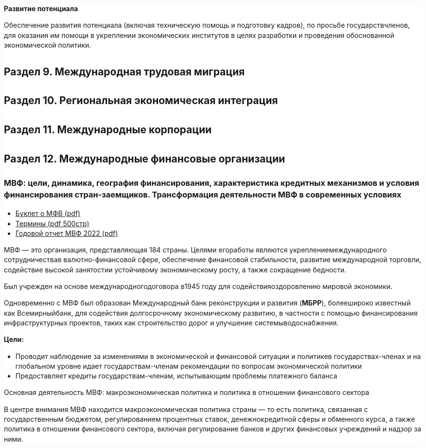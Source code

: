 **Развитие потенциала**

Обеспечение развития потенциала (включая техническую
помощь и подготовку кадров), по просьбе государствчленов, для оказания им помощи в укреплении
экономических институтов в целях разработки
и проведения обоснованной экономической политики.

## Раздел 9. Международная трудовая миграция

## Раздел 10. Региональная экономическая интеграция

## Раздел 11. Международные корпорации

## Раздел 12. Международные финансовые организации

### МВФ: цели, динамика, география финансирования, характеристика кредитных механизмов и условия финансирования стран-заемщиков. Трансформация деятельности МВФ в современных условиях

- [Буклет о МФВ (pdf)](https://www.imf.org/-/media/Websites/IMF/imported-publications-loe-pdfs/external/pubs/ft/exrp/what/rus/whatr.ashx)
- [Термины (pdf 500стр)](https://www.imf.org/external/np/term/rus/pdf/glossaryr.pdf)
- [Годовой отчет МВФ 2022 (pdf)](https://www.imf.org/external/pubs/ft/ar/2022/downloads/imf-annual-report-2022-russian.pdf)

МВФ — это организация, представляющая 184 страны. Целями егоработы являются укреплениемеждународного сотрудничествав валютно-финансовой сфере, обеспечение финансовой стабильности, развитие международной торговли, содействие высокой занятостии устойчивому экономическому росту, а также сокращение бедности.

Был учрежден на основе международногодоговора в1945 году для содействияоздоровлению мировой экономики.

Одновременно с МВФ был образован Международный банк реконструкции и развития (**МБРР**), болеешироко известный как Всемирныйбанк, для содействия долгосрочному экономическому развитию, в частности с помощью финансирования инфраструктурных проектов, таких как строительство дорог и улучшение системыводоснабжения.

**Цели:**

- Проводит наблюдение за изменениями в экономической и финансовой ситуации и политикев государствах-членах и на глобальном уровне идает государствам-членам рекомендации по вопросам экономической политики
- Предоставляет кредиты государствам-членам, испытывающим проблемы платежного баланса

Основная деятельность МВФ: макроэкономическая политика и политика в отношении финансового сектора

В центре внимания МВФ находится макроэкономическая политика страны — то есть политика, связанная с государственным бюджетом, регулированием процентных ставок, денежнокредитной сферы и обменного курса, а также политика в отношении финансового сектора, включая регулирование банков и других финансовых учреждений и надзор за ними.
